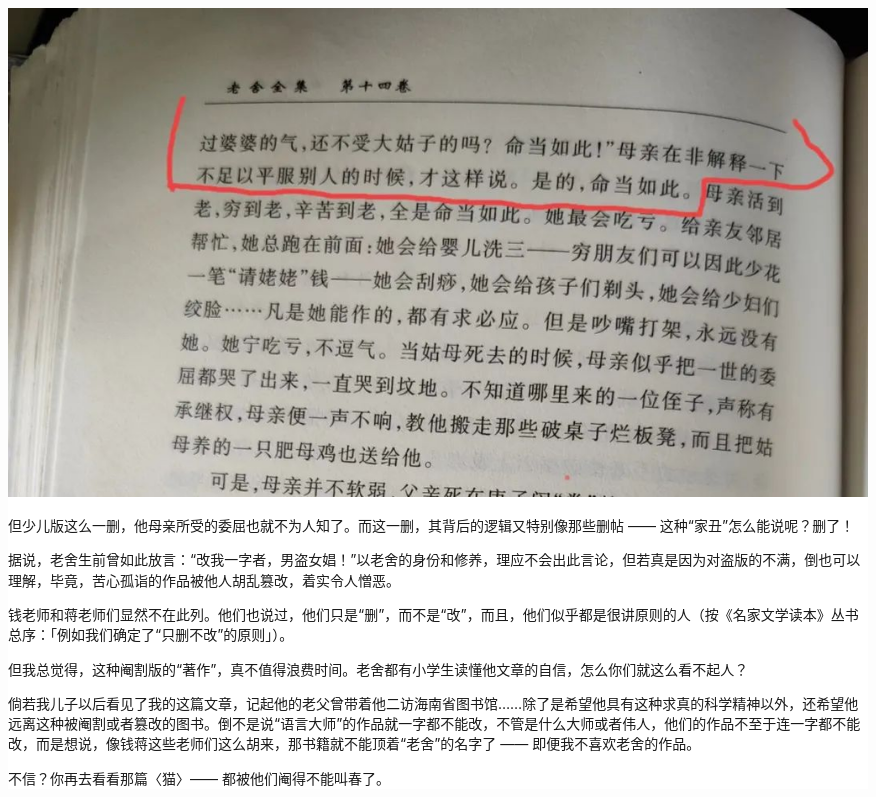 ![井蛙惊梦人](images/2023-06-05/19.jpeg)

但少儿版这么一删，他母亲所受的委屈也就不为人知了。而这一删，其背后的逻辑又特别像那些删帖 —— 这种“家丑”怎么能说呢？删了！

据说，老舍生前曾如此放言：“改我一字者，男盗女娼！”以老舍的身份和修养，理应不会出此言论，但若真是因为对盗版的不满，倒也可以理解，毕竟，苦心孤诣的作品被他人胡乱篡改，着实令人憎恶。

钱老师和蒋老师们显然不在此列。他们也说过，他们只是“删”，而不是“改”，而且，他们似乎都是很讲原则的人（按《名家文学读本》丛书总序：「例如我们确定了“只删不改”的原则」）。

但我总觉得，这种阉割版的“著作”，真不值得浪费时间。老舍都有小学生读懂他文章的自信，怎么你们就这么看不起人？

倘若我儿子以后看见了我的这篇文章，记起他的老父曾带着他二访海南省图书馆……除了是希望他具有这种求真的科学精神以外，还希望他远离这种被阉割或者篡改的图书。倒不是说“语言大师”的作品就一字都不能改，不管是什么大师或者伟人，他们的作品不至于连一字都不能改，而是想说，像钱蒋这些老师们这么胡来，那书籍就不能顶着“老舍”的名字了 —— 即便我不喜欢老舍的作品。

不信？你再去看看那篇〈猫〉—— 都被他们阉得不能叫春了。
